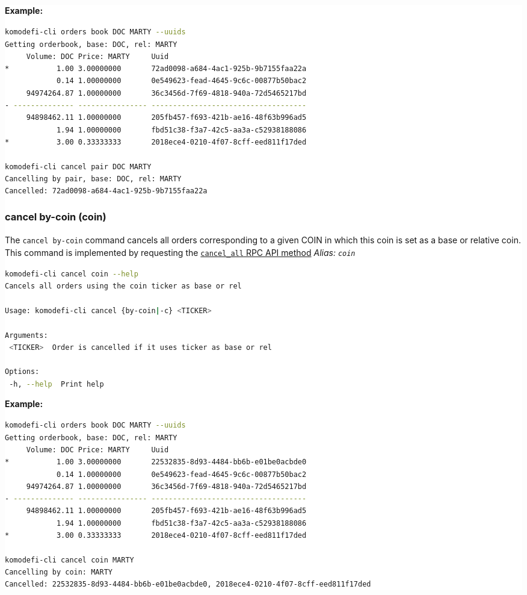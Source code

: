 **Example:**

```sh
komodefi-cli orders book DOC MARTY --uuids  
Getting orderbook, base: DOC, rel: MARTY  
     Volume: DOC Price: MARTY     Uuid                                    
*           1.00 3.00000000       72ad0098-a684-4ac1-925b-9b7155faa22a    
            0.14 1.00000000       0e549623-fead-4645-9c6c-00877b50bac2    
     94974264.87 1.00000000       36c3456d-7f69-4818-940a-72d5465217bd    
- -------------- ---------------- ------------------------------------    
     94898462.11 1.00000000       205fb457-f693-421b-ae16-48f63b996ad5    
            1.94 1.00000000       fbd51c38-f3a7-42c5-aa3a-c52938188086    
*           3.00 0.33333333       2018ece4-0210-4f07-8cff-eed811f17ded

komodefi-cli cancel pair DOC MARTY  
Cancelling by pair, base: DOC, rel: MARTY  
Cancelled: 72ad0098-a684-4ac1-925b-9b7155faa22a
```

### cancel by-coin (coin)

The `cancel by-coin` command cancels all orders corresponding to a given COIN in which this coin is set as a base or relative coin. This command is implemented by requesting the  [`cancel_all` RPC API method](https://developers.komodoplatform.com/basic-docs/atomicdex-api-legacy/cancel_all_orders.html) *Alias: `coin`*

```sh
komodefi-cli cancel coin --help  
Cancels all orders using the coin ticker as base or rel  
  
Usage: komodefi-cli cancel {by-coin|-c} <TICKER>  
  
Arguments:  
 <TICKER>  Order is cancelled if it uses ticker as base or rel  
  
Options:  
 -h, --help  Print help
```


**Example:**

```sh
komodefi-cli orders book DOC MARTY --uuids  
Getting orderbook, base: DOC, rel: MARTY  
     Volume: DOC Price: MARTY     Uuid                                    
*           1.00 3.00000000       22532835-8d93-4484-bb6b-e01be0acbde0    
            0.14 1.00000000       0e549623-fead-4645-9c6c-00877b50bac2    
     94974264.87 1.00000000       36c3456d-7f69-4818-940a-72d5465217bd    
- -------------- ---------------- ------------------------------------    
     94898462.11 1.00000000       205fb457-f693-421b-ae16-48f63b996ad5    
            1.94 1.00000000       fbd51c38-f3a7-42c5-aa3a-c52938188086    
*           3.00 0.33333333       2018ece4-0210-4f07-8cff-eed811f17ded

komodefi-cli cancel coin MARTY  
Cancelling by coin: MARTY  
Cancelled: 22532835-8d93-4484-bb6b-e01be0acbde0, 2018ece4-0210-4f07-8cff-eed811f17ded
```
